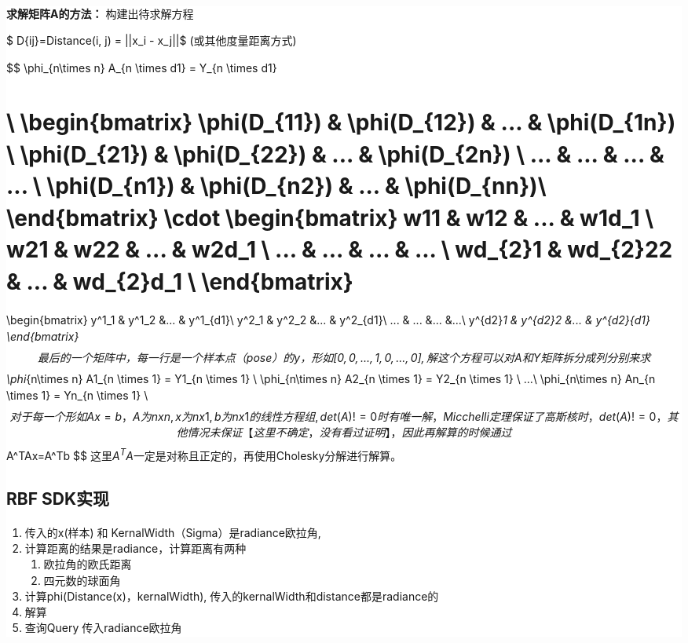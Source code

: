 **求解矩阵A的方法：**
构建出待求解方程

$
D{ij}=Distance(i, j) = ||x_i - x_j||$  (或其他度量距离方式)

$$
\phi_{n\times n} A_{n \times d1} = Y_{n \times d1}

\\
\begin{bmatrix}
\phi(D_{11}) & \phi(D_{12}) & ... & \phi(D_{1n}) \\
\phi(D_{21}) & \phi(D_{22}) & ... & \phi(D_{2n}) \\
... & ... & ... & ... \\
\phi(D_{n1}) & \phi(D_{n2}) & ... & \phi(D_{nn})\\
\end{bmatrix}
\cdot
\begin{bmatrix}
w11 & w12 & ... & w1d_1 \\
w21 & w22 & ... & w2d_1 \\
... & ... & ... & ... \\
wd_{2}1 & wd_{2}22 & ... & wd_{2}d_1 \\
\end{bmatrix}
=
\begin{bmatrix}
 y^1_1 & y^1_2 &...  & y^1_{d1}\\
 y^2_1  & y^2_2 &...  & y^2_{d1}\\
 ... & ... &... &...\\
 y^{d2}_1   & y^{d2}_2 &...  & y^{d2}_{d1}
\end{bmatrix}
$$
最后的一个矩阵中，每一行是一个样本点（pose）的y， 形如[0, 0, ..., 1, 0, ..., 0], 解这个方程可以对A和Y矩阵拆分成列分别来求
$$
\phi_{n\times n} A1_{n \times 1} = Y1_{n \times 1} \\
\phi_{n\times n} A2_{n \times 1} = Y2_{n \times 1} \\
...\\
\phi_{n\times n} An_{n \times 1} = Yn_{n \times 1} \\
$$
对于每一个形如Ax=b， A为nxn, x为nx1, b为nx1的线性方程组, det(A)!=0时有唯一解，Micchelli定理保证了高斯核时，det(A)!=0，其他情况未保证【这里不确定，没有看过证明】，因此再解算的时候通过
$$
A^TAx=A^Tb
$$
这里$A^TA$一定是对称且正定的，再使用Cholesky分解进行解算。






## RBF SDK实现
1. 传入的x(样本) 和 KernalWidth（Sigma）是radiance欧拉角,
2. 计算距离的结果是radiance，计算距离有两种
   1. 欧拉角的欧氏距离
   2. 四元数的球面角
3. 计算phi(Distance(x)，kernalWidth), 传入的kernalWidth和distance都是radiance的
4. 解算
5. 查询Query 传入radiance欧拉角
